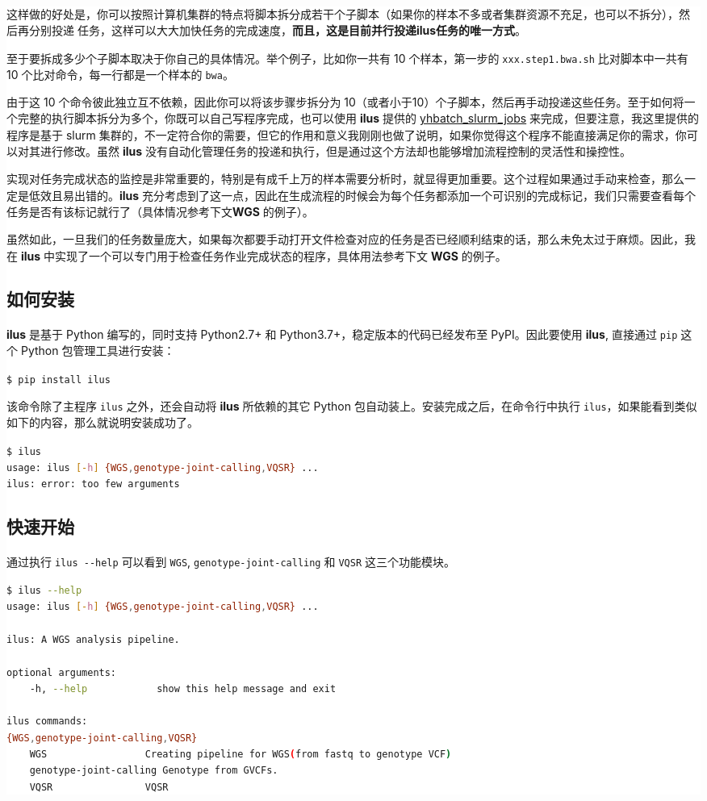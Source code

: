 这样做的好处是，你可以按照计算机集群的特点将脚本拆分成若干个子脚本（如果你的样本不多或者集群资源不充足，也可以不拆分），然后再分别投递
任务，这样可以大大加快任务的完成速度，**而且，这是目前并行投递ilus任务的唯一方式**。

至于要拆成多少个子脚本取决于你自己的具体情况。举个例子，比如你一共有 10 个样本，第一步的 `xxx.step1.bwa.sh` 比对脚本中一共有 10 个比对命令，每一行都是一个样本的 `bwa`。

由于这 10 个命令彼此独立互不依赖，因此你可以将该步骤步拆分为 10（或者小于10）个子脚本，然后再手动投递这些任务。至于如何将一个完整的执行脚本拆分为多个，你既可以自己写程序完成，也可以使用 **ilus** 提供的
[yhbatch_slurm_jobs](https://github.com/ShujiaHuang/ilus/blob/master/scripts/yhbatch_slurm_jobs.py) 来完成，但要注意，我这里提供的程序是基于 slurm 集群的，不一定符合你的需要，但它的作用和意义我刚刚也做了说明，如果你觉得这个程序不能直接满足你的需求，你可以对其进行修改。虽然 **ilus** 没有自动化管理任务的投递和执行，但是通过这个方法却也能够增加流程控制的灵活性和操控性。

实现对任务完成状态的监控是非常重要的，特别是有成千上万的样本需要分析时，就显得更加重要。这个过程如果通过手动来检查，那么一定是低效且易出错的。**ilus**
充分考虑到了这一点，因此在生成流程的时候会为每个任务都添加一个可识别的完成标记，我们只需要查看每个任务是否有该标记就行了（具体情况参考下文**WGS** 的例子）。

虽然如此，一旦我们的任务数量庞大，如果每次都要手动打开文件检查对应的任务是否已经顺利结束的话，那么未免太过于麻烦。因此，我在 **ilus** 中实现了一个可以专门用于检查任务作业完成状态的程序，具体用法参考下文 **WGS** 的例子。

如何安装
--------

**ilus** 是基于 Python 编写的，同时支持 Python2.7+ 和 Python3.7+，稳定版本的代码已经发布至 PyPI。因此要使用 **ilus**, 直接通过 `pip` 这个 Python 包管理工具进行安装：

```bash
$ pip install ilus
```

该命令除了主程序 `ilus` 之外，还会自动将 **ilus** 所依赖的其它 Python 包自动装上。安装完成之后，在命令行中执行 `ilus`，如果能看到类似如下的内容，那么就说明安装成功了。

```bash
$ ilus
usage: ilus [-h] {WGS,genotype-joint-calling,VQSR} ...
ilus: error: too few arguments
```

快速开始
--------

通过执行 `ilus --help` 可以看到 `WGS`, `genotype-joint-calling` 和
`VQSR` 这三个功能模块。

```bash
$ ilus --help
usage: ilus [-h] {WGS,genotype-joint-calling,VQSR} ...

ilus: A WGS analysis pipeline.

optional arguments:
    -h, --help            show this help message and exit

ilus commands:
{WGS,genotype-joint-calling,VQSR}
    WGS                 Creating pipeline for WGS(from fastq to genotype VCF)
    genotype-joint-calling Genotype from GVCFs.
    VQSR                VQSR
```
